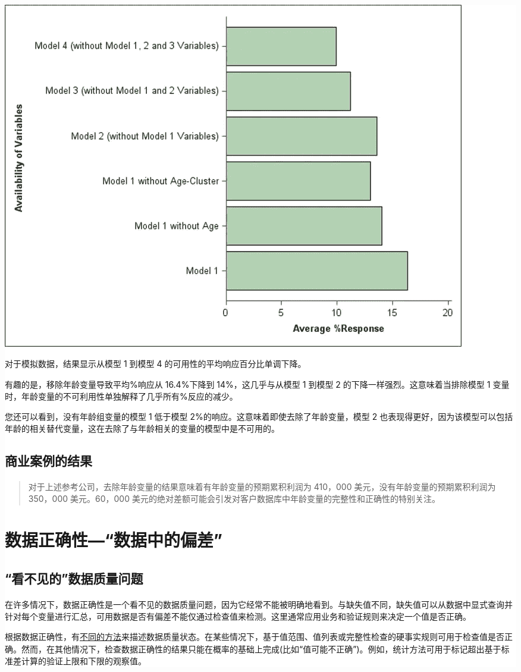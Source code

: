 ![](img/ce4b823a982ff89658f38d527b21582b.png)

对于模拟数据，结果显示从模型 1 到模型 4 的可用性的平均响应百分比单调下降。

有趣的是，移除年龄变量导致平均%响应从 16.4%下降到 14%，这几乎与从模型 1 到模型 2 的下降一样强烈。这意味着当排除模型 1 变量时，年龄变量的不可利用性单独解释了几乎所有%反应的减少。

您还可以看到，没有年龄组变量的模型 1 低于模型 2%的响应。这意味着即使去除了年龄变量，模型 2 也表现得更好，因为该模型可以包括年龄的相关替代变量，这在去除了与年龄相关的变量的模型中是不可用的。

## 商业案例的结果

> 对于上述参考公司，去除年龄变量的结果意味着有年龄变量的预期累积利润为 410，000 美元，没有年龄变量的预期累积利润为 350，000 美元。60，000 美元的绝对差额可能会引发对客户数据库中年龄变量的完整性和正确性的特别关注。

# **数据正确性—“数据中的偏差”**

## “看不见的”数据质量问题

在许多情况下，数据正确性是一个看不见的数据质量问题，因为它经常不能被明确地看到。与缺失值不同，缺失值可以从数据中显式查询并针对每个变量进行汇总，可用数据是否有偏差不能仅通过检查值来检测。这里通常应用业务和验证规则来决定一个值是否正确。

根据数据正确性，有[不同的方法](https://www.youtube.com/playlist?list=PLdMxv2SumIKsqedLBq0t_a2_6d7jZ6Akq)来描述数据质量状态。在某些情况下，基于值范围、值列表或完整性检查的硬事实规则可用于检查值是否正确。然而，在其他情况下，检查数据正确性的结果只能在概率的基础上完成(比如“值可能不正确”)。例如，统计方法可用于标记超出基于标准差计算的验证上限和下限的观察值。
